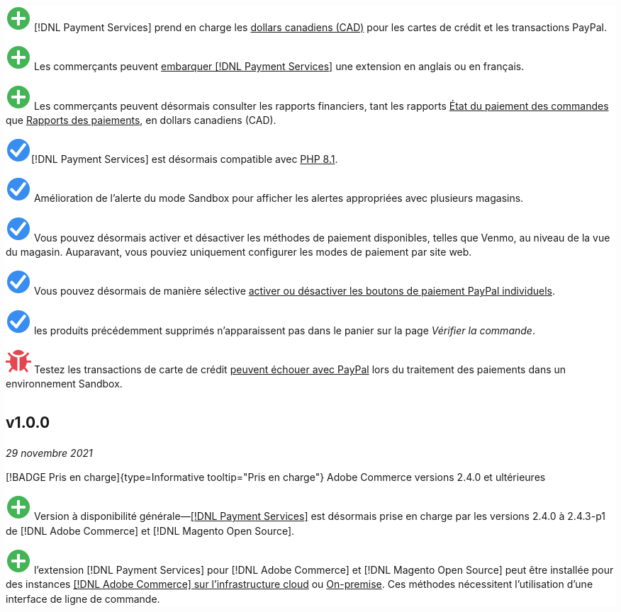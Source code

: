 ![Nouveau](../assets/new.svg) [!DNL Payment Services] prend en charge les [dollars canadiens (CAD)](introduction.md#accepted-credit-cards-and-currencies) pour les cartes de crédit et les transactions PayPal.

![Nouveau](../assets/new.svg) Les commerçants peuvent [embarquer [!DNL Payment Services]](onboard.md) une extension en anglais ou en français.

![Nouveau](../assets/new.svg) Les commerçants peuvent désormais consulter les rapports financiers, tant les rapports [État du paiement des commandes](order-payment-status.md) que [Rapports des paiements](payouts.md), en dollars canadiens (CAD).

![Problème résolu](../assets/fix.svg)[!DNL Payment Services] est désormais compatible avec [PHP 8.1](https://www.php.net/releases/8.1/en.php).

![Correction d’un problème](../assets/fix.svg) Amélioration de l’alerte du mode Sandbox pour afficher les alertes appropriées avec plusieurs magasins.

![Correction d’un problème](../assets/fix.svg) Vous pouvez désormais activer et désactiver les méthodes de paiement disponibles, telles que Venmo, au niveau de la vue du magasin. Auparavant, vous pouviez uniquement configurer les modes de paiement par site web.

![Correction d&#39;un problème](../assets/fix.svg) Vous pouvez désormais de manière sélective [activer ou désactiver les boutons de paiement PayPal individuels](configure-admin.md#payment-buttons).

![Problème résolu](../assets/fix.svg) les produits précédemment supprimés n’apparaissent pas dans le panier sur la page _Vérifier la commande_.

![Problème connu](../assets/bug.svg) Testez les transactions de carte de crédit [peuvent échouer avec PayPal](https://experienceleague.adobe.com/docs/commerce-knowledge-base/kb/troubleshooting/payments/payservices-cc-sandbox-failure.html?lang=fr) lors du traitement des paiements dans un environnement Sandbox.

## v1.0.0

_29 novembre 2021_

[!BADGE Pris en charge]{type=Informative tooltip="Pris en charge"} Adobe Commerce versions 2.4.0 et ultérieures

![Nouvelle](../assets/new.svg) Version à disponibilité générale—[[!DNL Payment Services]](https://commercemarketplace.adobe.com/magento-payment-services.html) est désormais prise en charge par les versions 2.4.0 à 2.4.3-p1 de [!DNL Adobe Commerce] et [!DNL Magento Open Source].

![Nouveau](../assets/new.svg) l’extension [!DNL Payment Services] pour [!DNL Adobe Commerce] et [!DNL Magento Open Source] peut être installée pour des instances [[!DNL Adobe Commerce] sur l’infrastructure cloud](install.md#adobe-commerce-on-cloud-infrastructure) ou [On-premise](install.md#on-premises). Ces méthodes nécessitent l’utilisation d’une interface de ligne de commande.
